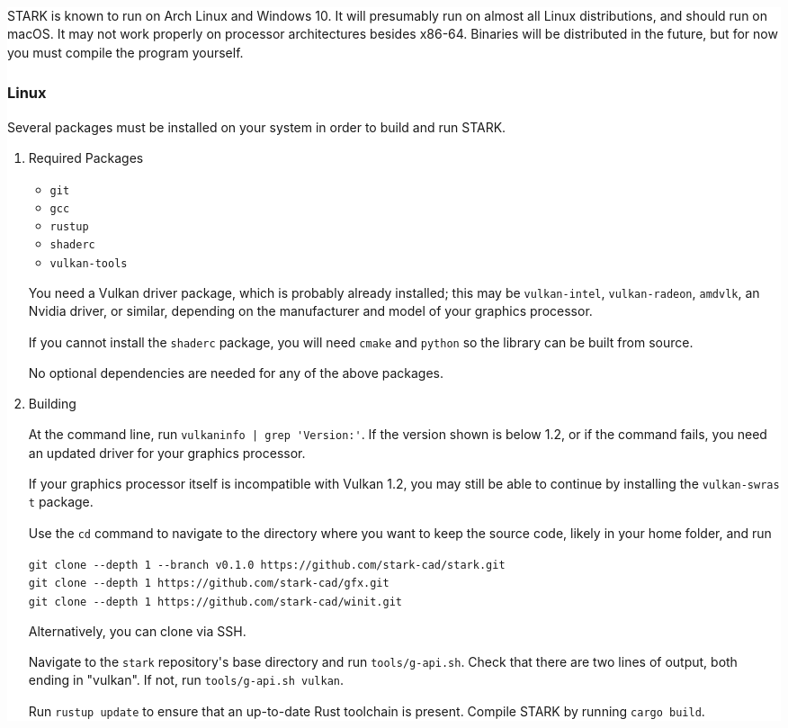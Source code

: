 STARK is known to run on Arch Linux and Windows 10. It will presumably
run on almost all Linux distributions, and should run on macOS. It may
not work properly on processor architectures besides x86-64. Binaries
will be distributed in the future, but for now you must compile the
program yourself.


<a id="org910dc5d"></a>

### Linux

Several packages must be installed on your system in order to build
and run STARK.

1.  Required Packages

    -   `git`
    -   `gcc`
    -   `rustup`
    -   `shaderc`
    -   `vulkan-tools`
    
    You need a Vulkan driver package, which is probably already installed;
    this may be `vulkan-intel`, `vulkan-radeon`, `amdvlk`, an Nvidia
    driver, or similar, depending on the manufacturer and model of your
    graphics processor.
    
    If you cannot install the `shaderc` package, you will need `cmake` and
    `python` so the library can be built from source.
    
    No optional dependencies are needed for any of the above packages.

2.  Building

    At the command line, run `vulkaninfo | grep 'Version:'`. If the
    version shown is below 1.2, or if the command fails, you need an
    updated driver for your graphics processor.
    
    If your graphics processor itself is incompatible with Vulkan 1.2, you
    may still be able to continue by installing the `vulkan-swrast`
    package.
    
    Use the `cd` command to navigate to the directory where you want to
    keep the source code, likely in your home folder, and run
    
        git clone --depth 1 --branch v0.1.0 https://github.com/stark-cad/stark.git
        git clone --depth 1 https://github.com/stark-cad/gfx.git
        git clone --depth 1 https://github.com/stark-cad/winit.git
    
    Alternatively, you can clone via SSH.
    
    Navigate to the `stark` repository's base directory and run
    `tools/g-api.sh`. Check that there are two lines of output, both
    ending in "vulkan". If not, run `tools/g-api.sh vulkan`.
    
    Run `rustup update` to ensure that an up-to-date Rust toolchain is
    present. Compile STARK by running `cargo build`.
    